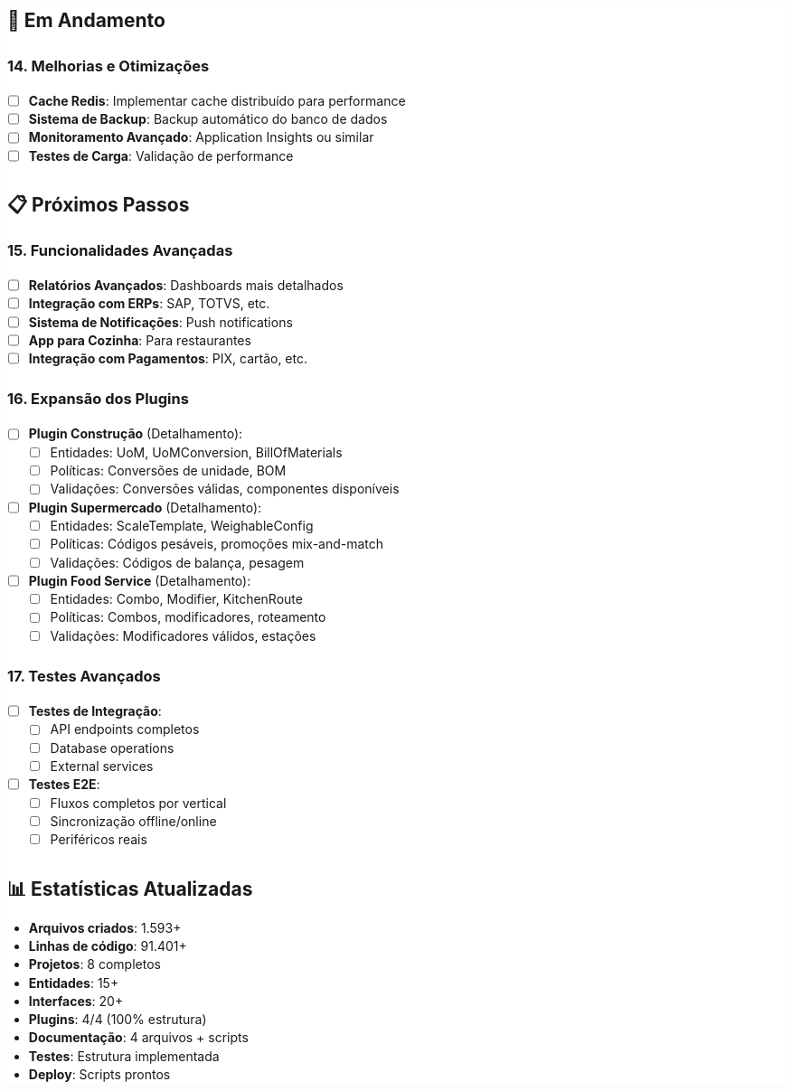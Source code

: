 ## 🚧 Em Andamento

### 14. Melhorias e Otimizações
- [ ] **Cache Redis**: Implementar cache distribuído para performance
- [ ] **Sistema de Backup**: Backup automático do banco de dados
- [ ] **Monitoramento Avançado**: Application Insights ou similar
- [ ] **Testes de Carga**: Validação de performance

## 📋 Próximos Passos

### 15. Funcionalidades Avançadas
- [ ] **Relatórios Avançados**: Dashboards mais detalhados
- [ ] **Integração com ERPs**: SAP, TOTVS, etc.
- [ ] **Sistema de Notificações**: Push notifications
- [ ] **App para Cozinha**: Para restaurantes
- [ ] **Integração com Pagamentos**: PIX, cartão, etc.

### 16. Expansão dos Plugins
- [ ] **Plugin Construção** (Detalhamento):
  - [ ] Entidades: UoM, UoMConversion, BillOfMaterials
  - [ ] Políticas: Conversões de unidade, BOM
  - [ ] Validações: Conversões válidas, componentes disponíveis

- [ ] **Plugin Supermercado** (Detalhamento):
  - [ ] Entidades: ScaleTemplate, WeighableConfig
  - [ ] Políticas: Códigos pesáveis, promoções mix-and-match
  - [ ] Validações: Códigos de balança, pesagem

- [ ] **Plugin Food Service** (Detalhamento):
  - [ ] Entidades: Combo, Modifier, KitchenRoute
  - [ ] Políticas: Combos, modificadores, roteamento
  - [ ] Validações: Modificadores válidos, estações

### 17. Testes Avançados
- [ ] **Testes de Integração**:
  - [ ] API endpoints completos
  - [ ] Database operations
  - [ ] External services

- [ ] **Testes E2E**:
  - [ ] Fluxos completos por vertical
  - [ ] Sincronização offline/online
  - [ ] Periféricos reais

## 📊 Estatísticas Atualizadas

- **Arquivos criados**: 1.593+
- **Linhas de código**: 91.401+
- **Projetos**: 8 completos
- **Entidades**: 15+
- **Interfaces**: 20+
- **Plugins**: 4/4 (100% estrutura)
- **Documentação**: 4 arquivos + scripts
- **Testes**: Estrutura implementada
- **Deploy**: Scripts prontos
